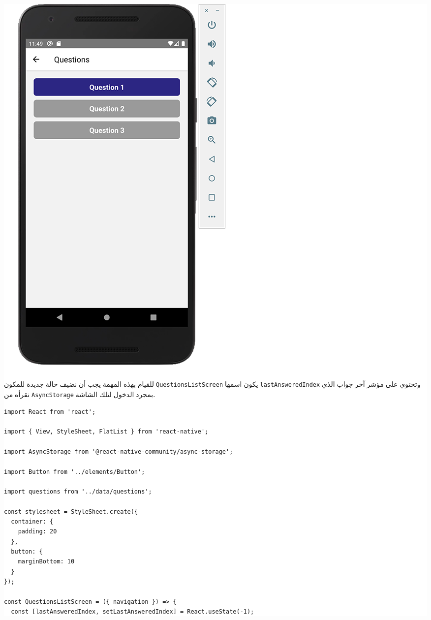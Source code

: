 ![](../images/react-native-project-9.png)

للقيام بهذه المهمة يجب أن نضيف حالة جديدة للمكون `QuestionsListScreen` يكون اسمها `lastAnsweredIndex` وتحتوي على مؤشر آخر جواب الذي نقرأه من `AsyncStorage` بمجرد الدخول لتلك الشاشة.

```js{5,23,25-42,50,53}
import React from 'react';

import { View, StyleSheet, FlatList } from 'react-native';

import AsyncStorage from '@react-native-community/async-storage';

import Button from '../elements/Button';

import questions from '../data/questions';

const stylesheet = StyleSheet.create({
  container: {
    padding: 20
  },
  button: {
    marginBottom: 10
  }
});

const QuestionsListScreen = ({ navigation }) => {
  const [lastAnsweredIndex, setLastAnsweredIndex] = React.useState(-1);
```